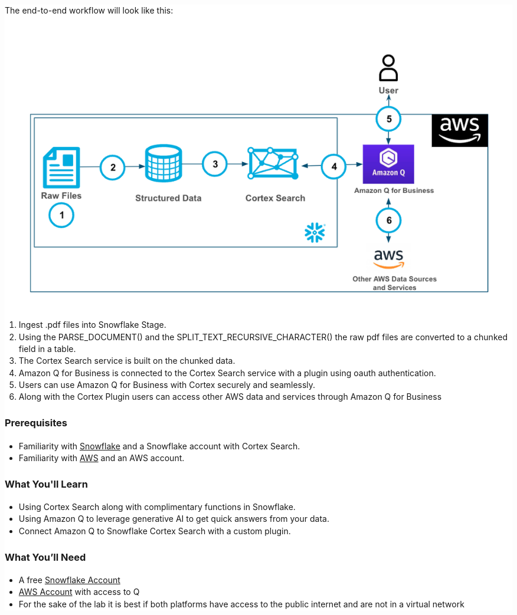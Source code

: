 The end-to-end workflow will look like this:
![](assets/qcortexarch.png)
1. Ingest .pdf files into Snowflake Stage.
2. Using the PARSE_DOCUMENT() and the SPLIT_TEXT_RECURSIVE_CHARACTER() the raw pdf files are converted to a chunked field in a table.
3. The Cortex Search service is built on the chunked data.
4. Amazon Q for Business is connected to the Cortex Search service with a plugin using oauth authentication.
5. Users can use Amazon Q for Business with Cortex securely and seamlessly.
6. Along with the Cortex Plugin users can access other AWS data and services through Amazon Q for Business

### Prerequisites
- Familiarity with [Snowflake](https://quickstarts.snowflake.com/guide/getting_started_with_snowflake/index.html#0) and a Snowflake account with Cortex Search.
- Familiarity with [AWS](https://aws.amazon.com/free) and an AWS account.

### What You'll Learn
- Using Cortex Search along with complimentary functions in Snowflake.
- Using Amazon Q to leverage generative AI to get quick answers from your data.
- Connect Amazon Q to Snowflake Cortex Search with a custom plugin.

### What You’ll Need 
- A free [Snowflake Account](https://signup.snowflake.com/?utm_cta=quickstarts_)
- [AWS Account](https://aws.amazon.com/free) with access to Q
- For the sake of the lab it is best if both platforms have access to the public internet and are not in a virtual network
